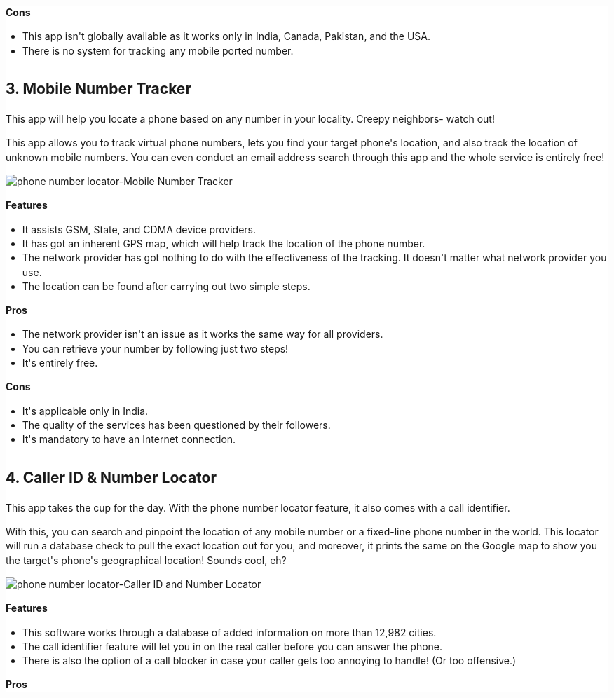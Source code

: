 **Cons**

- This app isn't globally available as it works only in India, Canada, Pakistan, and the USA.
- There is no system for tracking any mobile ported number.

## 3\. Mobile Number Tracker

This app will help you locate a phone based on any number in your locality. Creepy neighbors- watch out!

This app allows you to track virtual phone numbers, lets you find your target phone's location, and also track the location of unknown mobile numbers. You can even conduct an email address search through this app and the whole service is entirely free!

![phone number locator-Mobile Number Tracker](https://images.wondershare.com/drfone/article/2017/11/15099056111058.jpg)

**Features**

- It assists GSM, State, and CDMA device providers.
- It has got an inherent GPS map, which will help track the location of the phone number.
- The network provider has got nothing to do with the effectiveness of the tracking. It doesn't matter what network provider you use.
- The location can be found after carrying out two simple steps.

**Pros**

- The network provider isn't an issue as it works the same way for all providers.
- You can retrieve your number by following just two steps!
- It's entirely free.

**Cons**

- It's applicable only in India.
- The quality of the services has been questioned by their followers.
- It's mandatory to have an Internet connection.

## 4\. Caller ID & Number Locator

This app takes the cup for the day. With the phone number locator feature, it also comes with a call identifier.

With this, you can search and pinpoint the location of any mobile number or a fixed-line phone number in the world. This locator will run a database check to pull the exact location out for you, and moreover, it prints the same on the Google map to show you the target's phone's geographical location! Sounds cool, eh?

![phone number locator-Caller ID and Number Locator](https://images.wondershare.com/drfone/article/2017/11/15099056309953.jpg)

**Features**

- This software works through a database of added information on more than 12,982 cities.
- The call identifier feature will let you in on the real caller before you can answer the phone.
- There is also the option of a call blocker in case your caller gets too annoying to handle! (Or too offensive.)

**Pros**
